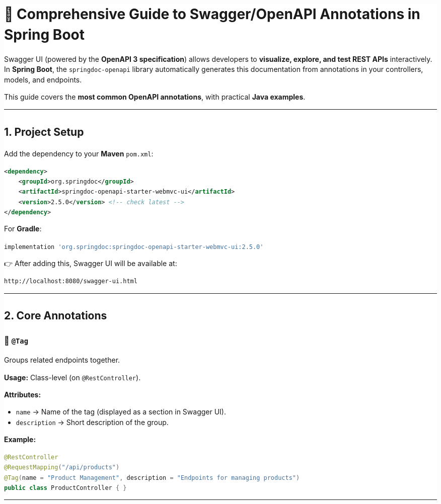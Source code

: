 
# 📘 Comprehensive Guide to Swagger/OpenAPI Annotations in Spring Boot

Swagger UI (powered by the **OpenAPI 3 specification**) allows developers to **visualize, explore, and test REST APIs** interactively. In **Spring Boot**, the `springdoc-openapi` library automatically generates this documentation from annotations in your controllers, models, and endpoints.

This guide covers the **most common OpenAPI annotations**, with practical **Java examples**.

---

## 1. Project Setup

Add the dependency to your **Maven** `pom.xml`:

```xml
<dependency>
    <groupId>org.springdoc</groupId>
    <artifactId>springdoc-openapi-starter-webmvc-ui</artifactId>
    <version>2.5.0</version> <!-- check latest -->
</dependency>
```

For **Gradle**:

```gradle
implementation 'org.springdoc:springdoc-openapi-starter-webmvc-ui:2.5.0'
```

👉 After adding this, Swagger UI will be available at:

```
http://localhost:8080/swagger-ui.html
```

---

## 2. Core Annotations

### 🔹 `@Tag`

Groups related endpoints together.

**Usage:** Class-level (on `@RestController`).

**Attributes:**

* `name` → Name of the tag (displayed as a section in Swagger UI).
* `description` → Short description of the group.

**Example:**

```java
@RestController
@RequestMapping("/api/products")
@Tag(name = "Product Management", description = "Endpoints for managing products")
public class ProductController { }
```

---